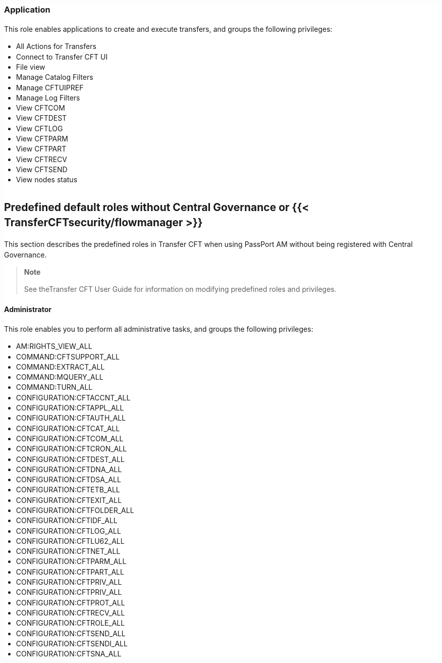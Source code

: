 ### Application

This role enables applications to create and execute transfers, and groups the following privileges:

- All Actions for Transfers
- Connect to Transfer CFT UI
- File view
- Manage Catalog Filters
- Manage CFTUIPREF
- Manage Log Filters
- View CFTCOM
- View CFTDEST
- View CFTLOG
- View CFTPARM
- View CFTPART
- View CFTRECV
- View CFTSEND
- View nodes status

## Predefined default roles without Central Governance or {{< TransferCFTsecurity/flowmanager  >}}

This section describes the predefined roles in Transfer CFT when using PassPort AM without being registered with Central Governance.

> **Note**
>
> See theTransfer CFT User Guide for information on modifying predefined roles and privileges.

#### Administrator

This role enables you to perform all administrative tasks, and groups the following privileges:

- AM:RIGHTS\_VIEW\_ALL
- COMMAND:CFTSUPPORT\_ALL
- COMMAND:EXTRACT\_ALL
- COMMAND:MQUERY\_ALL
- COMMAND:TURN\_ALL
- CONFIGURATION:CFTACCNT\_ALL
- CONFIGURATION:CFTAPPL\_ALL
- CONFIGURATION:CFTAUTH\_ALL
- CONFIGURATION:CFTCAT\_ALL
- CONFIGURATION:CFTCOM\_ALL
- CONFIGURATION:CFTCRON\_ALL
- CONFIGURATION:CFTDEST\_ALL
- CONFIGURATION:CFTDNA\_ALL
- CONFIGURATION:CFTDSA\_ALL
- CONFIGURATION:CFTETB\_ALL
- CONFIGURATION:CFTEXIT\_ALL
- CONFIGURATION:CFTFOLDER\_ALL
- CONFIGURATION:CFTIDF\_ALL
- CONFIGURATION:CFTLOG\_ALL
- CONFIGURATION:CFTLU62\_ALL
- CONFIGURATION:CFTNET\_ALL
- CONFIGURATION:CFTPARM\_ALL
- CONFIGURATION:CFTPART\_ALL
- CONFIGURATION:CFTPRIV\_ALL
- CONFIGURATION:CFTPRIV\_ALL
- CONFIGURATION:CFTPROT\_ALL
- CONFIGURATION:CFTRECV\_ALL
- CONFIGURATION:CFTROLE\_ALL
- CONFIGURATION:CFTSEND\_ALL
- CONFIGURATION:CFTSENDI\_ALL
- CONFIGURATION:CFTSNA\_ALL
